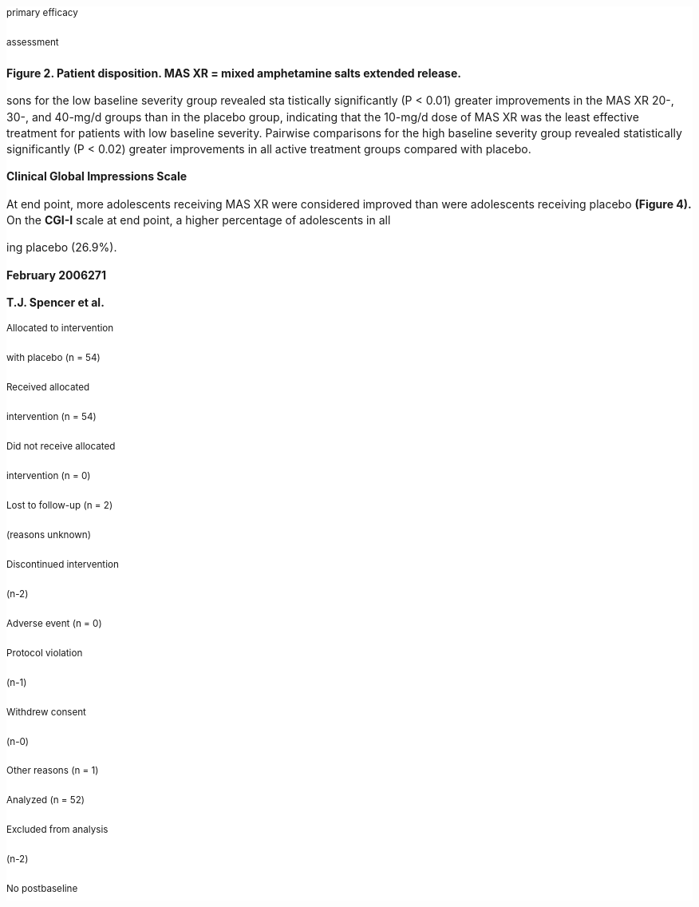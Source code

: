 <sup>primary efficacy</sup>

<sup>assessment</sup>

**Figure 2. Patient disposition. MAS XR = mixed amphetamine salts extended release.**

sons  for  the  low  baseline  severity  group  revealed  sta­ tistically  significantly  (P  <  0.01)  greater  improvements in  the  MAS  XR  20-,  30-,  and  40-mg/d  groups  than  in the  placebo  group,  indicating  that  the  10-mg/d  dose  of MAS  XR  was  the  least  effective  treatment  for  patients with  low  baseline  severity.  Pairwise  comparisons  for the  high  baseline  severity  group  revealed  statistically significantly  (P  <  0.02)  greater  improvements  in  all active treatment groups compared with placebo.

**Clinical Global Impressions Scale**

At  end  point,  more  adolescents  receiving  MAS  XR were  considered  improved  than  were  adolescents receiving  placebo **(Figure  4).** On  the **CGI-I** scale  at end point, a higher percentage of adolescents in all

ing placebo (26.9%).

**February 2006271**

**T.J. Spencer et al.**

<sup>Allocated to intervention</sup> 

<sup>with placebo (n = 54)</sup> 

<sup>Received allocated</sup>

<sup>intervention (n = 54)</sup> 

<sup>Did not receive allocated</sup> 

<sup>intervention (n = 0)</sup>

<sup>Lost to follow-up (n = 2)</sup> 

<sup>(reasons unknown)</sup>

<sup>Discontinued intervention</sup> 

<sup>(n-2)</sup>

<sup>Adverse event (n = 0)</sup> 

<sup>Protocol violation</sup>

<sup>(n-1)</sup>

<sup>Withdrew consent</sup>

<sup>(n-0)</sup>

<sup>Other reasons (n = 1)</sup>

<sup>Analyzed (n = 52)</sup>

<sup>Excluded from analysis</sup> 

<sup>(n-2)</sup>

<sup>No postbaseline</sup> 
